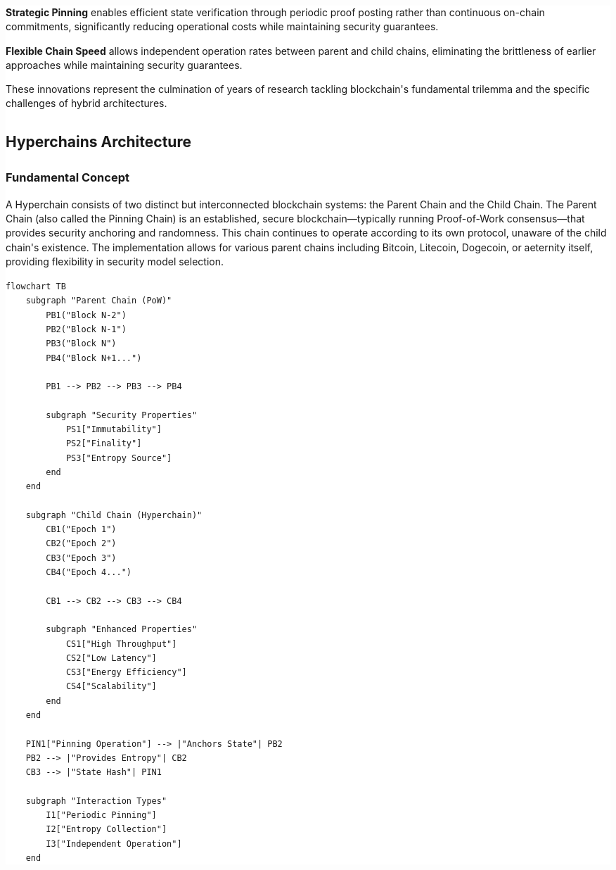 **Strategic Pinning** enables efficient state verification through periodic proof posting rather than continuous on-chain commitments, significantly reducing operational costs while maintaining security guarantees.

**Flexible Chain Speed** allows independent operation rates between parent and child chains, eliminating the brittleness of earlier approaches while maintaining security guarantees.

These innovations represent the culmination of years of research tackling blockchain's fundamental trilemma and the specific challenges of hybrid architectures.

## **Hyperchains Architecture**

### **Fundamental Concept**

A Hyperchain consists of two distinct but interconnected blockchain systems: the Parent Chain and the Child Chain. The Parent Chain (also called the Pinning Chain) is an established, secure blockchain—typically running Proof-of-Work consensus—that provides security anchoring and randomness. This chain continues to operate according to its own protocol, unaware of the child chain's existence. The implementation allows for various parent chains including Bitcoin, Litecoin, Dogecoin, or aeternity itself, providing flexibility in security model selection.

```mermaid
flowchart TB
    subgraph "Parent Chain (PoW)"
        PB1("Block N-2")
        PB2("Block N-1")
        PB3("Block N")
        PB4("Block N+1...")
        
        PB1 --> PB2 --> PB3 --> PB4
        
        subgraph "Security Properties"
            PS1["Immutability"]
            PS2["Finality"]
            PS3["Entropy Source"]
        end
    end
    
    subgraph "Child Chain (Hyperchain)"
        CB1("Epoch 1")
        CB2("Epoch 2")
        CB3("Epoch 3")
        CB4("Epoch 4...")
        
        CB1 --> CB2 --> CB3 --> CB4
        
        subgraph "Enhanced Properties"
            CS1["High Throughput"]
            CS2["Low Latency"]
            CS3["Energy Efficiency"]
            CS4["Scalability"]
        end
    end
    
    PIN1["Pinning Operation"] --> |"Anchors State"| PB2
    PB2 --> |"Provides Entropy"| CB2
    CB3 --> |"State Hash"| PIN1
    
    subgraph "Interaction Types"
        I1["Periodic Pinning"]
        I2["Entropy Collection"]
        I3["Independent Operation"]
    end
```

[^1]:  Nakamoto, S. (2008). Bitcoin: A Peer-to-Peer Electronic Cash System. Retrieved from [https://bitcoin.org/bitcoin.pdf](https://bitcoin.org/bitcoin.pdf)
[^2]:  Sharma, A. (2018) Understanding proof of stake through its flaws. part 2 — ‘nothing’s at stake’
[^3]:  Buterin, V. (2021). Endgame. Retrieved from [https://vitalik.ca/general/2021/12/06/endgame.html](https://vitalik.ca/general/2021/12/06/endgame.html)
[^4]:  Malahov, Y. (2016)Hyperchains: Secure, Cheap and Scalable Technology for Everyone. Retrieved from: https://yanislav.medium.com/hyperchains-secure-cheap-scalable-blockchain-technology-for-everyone-3ddec96a4152
[^5]:  Æternity whitepaper (2017). Retrieved from: https://github.com/aeternity/whitepaper
[^6]:  Updated Æternity whitepaper (2020). Retrieved from: https://github.com/keypair/white-paper/blob/master/aeternity-whitepaper.pdf
[^7]:  Urisaz, Radoslaw et all.(2020) Æternity Hyperchains, [https://github.com/aeternity/hyperchains-whitepaper/releases/download/1.0.0/whitepaper.pdf](https://github.com/aeternity/hyperchains-whitepaper/releases/download/1.0.0/whitepaper.pdf)